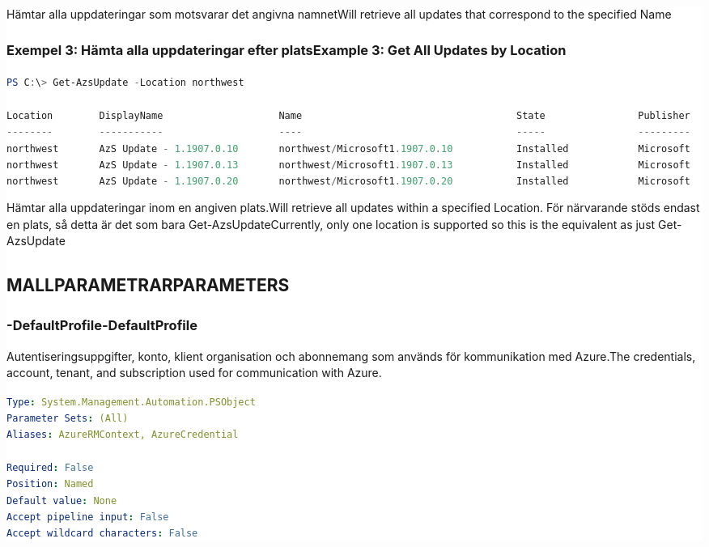 <span data-ttu-id="1e6b5-114">Hämtar alla uppdateringar som motsvarar det angivna namnet</span><span class="sxs-lookup"><span data-stu-id="1e6b5-114">Will retrieve all updates that correspond to the specified Name</span></span>

### <span data-ttu-id="1e6b5-115">Exempel 3: Hämta alla uppdateringar efter plats</span><span class="sxs-lookup"><span data-stu-id="1e6b5-115">Example 3: Get All Updates by Location</span></span>
```powershell
PS C:\> Get-AzsUpdate -Location northwest

Location        DisplayName                    Name                                     State                Publisher
--------        -----------                    ----                                     -----                ---------
northwest       AzS Update - 1.1907.0.10       northwest/Microsoft1.1907.0.10           Installed            Microsoft
northwest       AzS Update - 1.1907.0.13       northwest/Microsoft1.1907.0.13           Installed            Microsoft
northwest       AzS Update - 1.1907.0.20       northwest/Microsoft1.1907.0.20           Installed            Microsoft
```

<span data-ttu-id="1e6b5-116">Hämtar alla uppdateringar inom en angiven plats.</span><span class="sxs-lookup"><span data-stu-id="1e6b5-116">Will retrieve all updates within a specified Location.</span></span>
<span data-ttu-id="1e6b5-117">För närvarande stöds endast en plats, så detta är det som bara Get-AzsUpdate</span><span class="sxs-lookup"><span data-stu-id="1e6b5-117">Currently, only one location is supported so this is the equivalent as just Get-AzsUpdate</span></span>

## <span data-ttu-id="1e6b5-118">MALLPARAMETRAR</span><span class="sxs-lookup"><span data-stu-id="1e6b5-118">PARAMETERS</span></span>

### <span data-ttu-id="1e6b5-119">-DefaultProfile</span><span class="sxs-lookup"><span data-stu-id="1e6b5-119">-DefaultProfile</span></span>
<span data-ttu-id="1e6b5-120">Autentiseringsuppgifter, konto, klient organisation och abonnemang som används för kommunikation med Azure.</span><span class="sxs-lookup"><span data-stu-id="1e6b5-120">The credentials, account, tenant, and subscription used for communication with Azure.</span></span>

```yaml
Type: System.Management.Automation.PSObject
Parameter Sets: (All)
Aliases: AzureRMContext, AzureCredential

Required: False
Position: Named
Default value: None
Accept pipeline input: False
Accept wildcard characters: False

```
